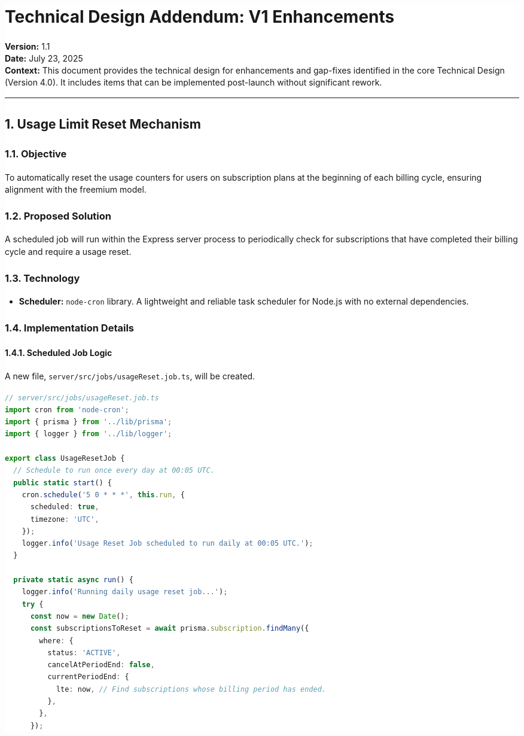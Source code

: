 # Technical Design Addendum: V1 Enhancements

**Version:** 1.1  
**Date:** July 23, 2025  
**Context:** This document provides the technical design for enhancements and gap-fixes identified in the core Technical Design (Version 4.0). It includes items that can be implemented post-launch without significant rework.

---

## 1. Usage Limit Reset Mechanism

### 1.1. Objective

To automatically reset the usage counters for users on subscription plans at the beginning of each billing cycle, ensuring alignment with the freemium model.

### 1.2. Proposed Solution

A scheduled job will run within the Express server process to periodically check for subscriptions that have completed their billing cycle and require a usage reset.

### 1.3. Technology

-   **Scheduler:** `node-cron` library. A lightweight and reliable task scheduler for Node.js with no external dependencies.

### 1.4. Implementation Details

#### 1.4.1. Scheduled Job Logic

A new file, `server/src/jobs/usageReset.job.ts`, will be created.

```typescript
// server/src/jobs/usageReset.job.ts
import cron from 'node-cron';
import { prisma } from '../lib/prisma';
import { logger } from '../lib/logger';

export class UsageResetJob {
  // Schedule to run once every day at 00:05 UTC.
  public static start() {
    cron.schedule('5 0 * * *', this.run, {
      scheduled: true,
      timezone: 'UTC',
    });
    logger.info('Usage Reset Job scheduled to run daily at 00:05 UTC.');
  }

  private static async run() {
    logger.info('Running daily usage reset job...');
    try {
      const now = new Date();
      const subscriptionsToReset = await prisma.subscription.findMany({
        where: {
          status: 'ACTIVE',
          cancelAtPeriodEnd: false,
          currentPeriodEnd: {
            lte: now, // Find subscriptions whose billing period has ended.
          },
        },
      });

```